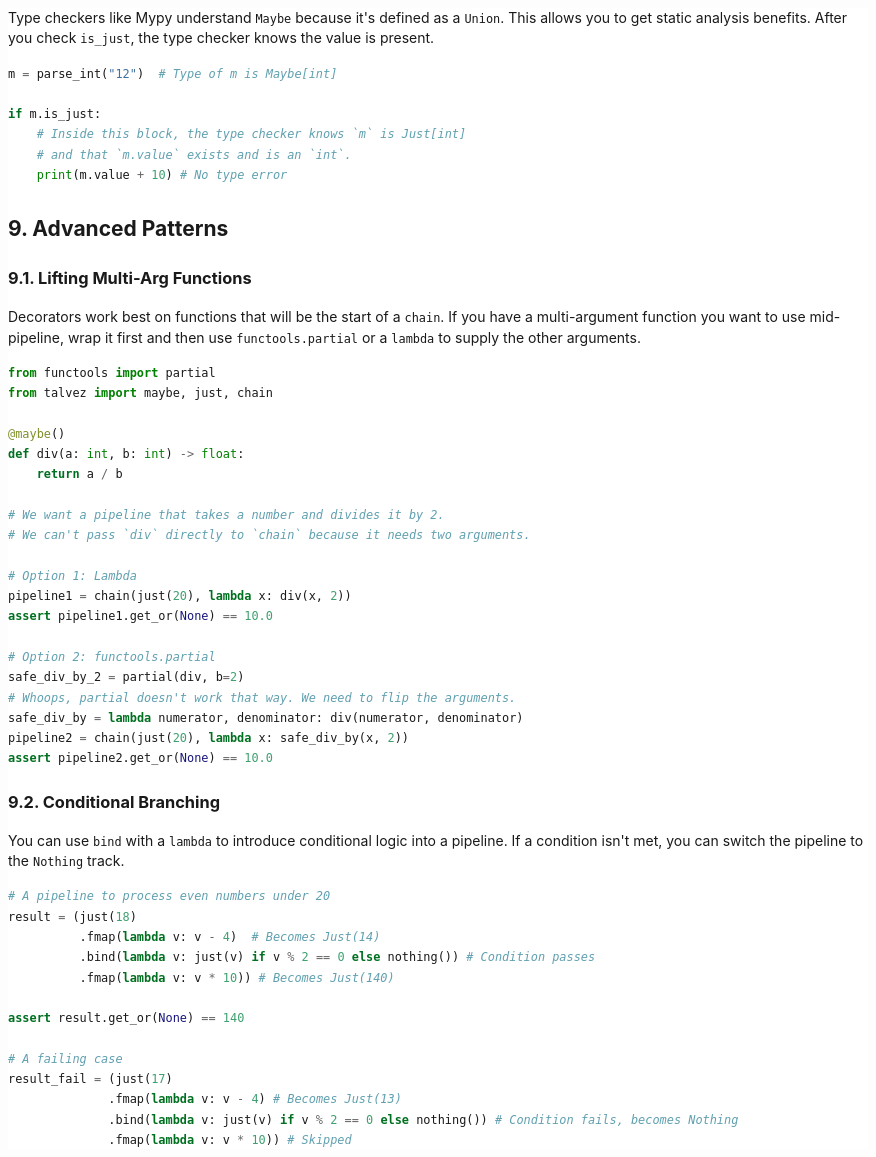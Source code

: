 Type checkers like Mypy understand `Maybe` because it's defined as a `Union`.
This allows you to get static analysis benefits. After you check `is_just`, the
type checker knows the value is present.

```python
m = parse_int("12")  # Type of m is Maybe[int]

if m.is_just:
    # Inside this block, the type checker knows `m` is Just[int]
    # and that `m.value` exists and is an `int`.
    print(m.value + 10) # No type error
```

## 9. Advanced Patterns

### 9.1. Lifting Multi-Arg Functions

Decorators work best on functions that will be the start of a `chain`. If you
have a multi-argument function you want to use mid-pipeline, wrap it first and
then use `functools.partial` or a `lambda` to supply the other arguments.

```python
from functools import partial
from talvez import maybe, just, chain

@maybe()
def div(a: int, b: int) -> float:
    return a / b

# We want a pipeline that takes a number and divides it by 2.
# We can't pass `div` directly to `chain` because it needs two arguments.

# Option 1: Lambda
pipeline1 = chain(just(20), lambda x: div(x, 2))
assert pipeline1.get_or(None) == 10.0

# Option 2: functools.partial
safe_div_by_2 = partial(div, b=2)
# Whoops, partial doesn't work that way. We need to flip the arguments.
safe_div_by = lambda numerator, denominator: div(numerator, denominator)
pipeline2 = chain(just(20), lambda x: safe_div_by(x, 2))
assert pipeline2.get_or(None) == 10.0
```

### 9.2. Conditional Branching

You can use `bind` with a `lambda` to introduce conditional logic into a
pipeline. If a condition isn't met, you can switch the pipeline to the `Nothing`
track.

```python
# A pipeline to process even numbers under 20
result = (just(18)
          .fmap(lambda v: v - 4)  # Becomes Just(14)
          .bind(lambda v: just(v) if v % 2 == 0 else nothing()) # Condition passes
          .fmap(lambda v: v * 10)) # Becomes Just(140)

assert result.get_or(None) == 140

# A failing case
result_fail = (just(17)
              .fmap(lambda v: v - 4) # Becomes Just(13)
              .bind(lambda v: just(v) if v % 2 == 0 else nothing()) # Condition fails, becomes Nothing
              .fmap(lambda v: v * 10)) # Skipped

```